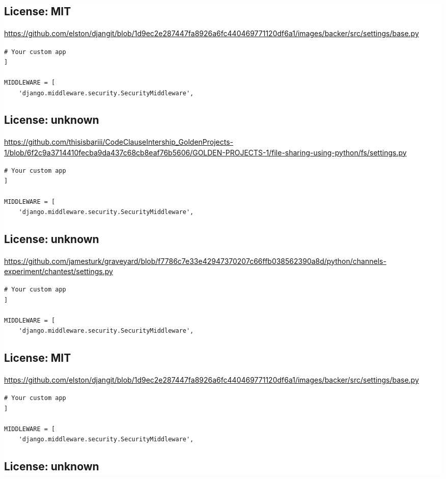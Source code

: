 ## License: MIT

https://github.com/elston/djangit/blob/1d9ec2e287447fa8926a6fc440469771120df6a1/images/backer/src/settings/base.py

```
# Your custom app
]

MIDDLEWARE = [
    'django.middleware.security.SecurityMiddleware',
```

## License: unknown

https://github.com/thisisbariii/CodeClauseIntership_GoldenProjects-1/blob/6f2c9a3714410fecba9da437c68cb8eaf76b5606/GOLDEN-PROJECTS-1/file-sharing-using-python/fs/settings.py

```
# Your custom app
]

MIDDLEWARE = [
    'django.middleware.security.SecurityMiddleware',
```

## License: unknown

https://github.com/jamesturk/graveyard/blob/f7786c7e33e42947370207c66ffb038562390a8d/python/channels-experiment/chantest/settings.py

```
# Your custom app
]

MIDDLEWARE = [
    'django.middleware.security.SecurityMiddleware',
```

## License: MIT

https://github.com/elston/djangit/blob/1d9ec2e287447fa8926a6fc440469771120df6a1/images/backer/src/settings/base.py

```
# Your custom app
]

MIDDLEWARE = [
    'django.middleware.security.SecurityMiddleware',
```

## License: unknown

